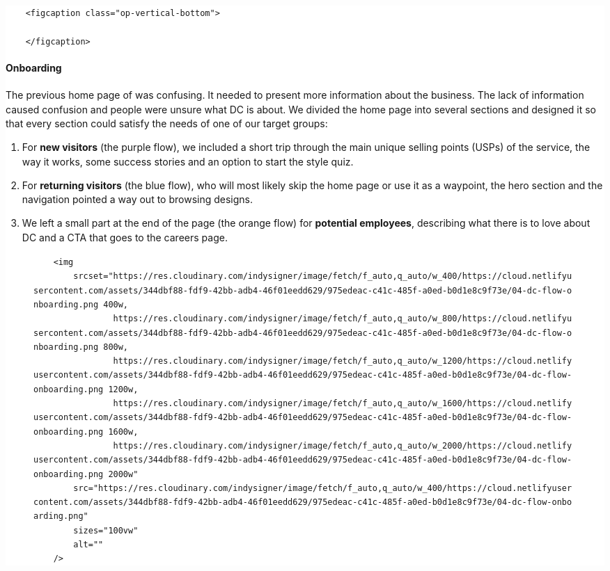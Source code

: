 
	
		<figcaption class="op-vertical-bottom">
			
		</figcaption>
	
</figure>


<h4 id="onboarding">Onboarding</h4>

<p>The previous home page of  was confusing. It needed to present more information about the business. The lack of information caused confusion and people were unsure what DC is about. We divided the home page into several sections and designed it so that every section could satisfy the needs of one of our target groups:</p>

<ol>
<li><p>For <strong>new visitors</strong> (the purple flow), we included a short trip through the main unique selling points (USPs) of the service, the way it works, some success stories and an option to start the style quiz.</p></li>

<li><p>For <strong>returning visitors</strong> (the blue flow), who will most likely skip the home page or use it as a waypoint, the hero section and the navigation pointed a way out to browsing designs.</p></li>

<li><p>We left a small part at the end of the page (the orange flow) for <strong>potential employees</strong>, describing what there is to love about DC and a CTA that goes to the careers page.</p></li>
</ol>











<figure >
	
		<img
			srcset="https://res.cloudinary.com/indysigner/image/fetch/f_auto,q_auto/w_400/https://cloud.netlifyusercontent.com/assets/344dbf88-fdf9-42bb-adb4-46f01eedd629/975edeac-c41c-485f-a0ed-b0d1e8c9f73e/04-dc-flow-onboarding.png 400w,
			        https://res.cloudinary.com/indysigner/image/fetch/f_auto,q_auto/w_800/https://cloud.netlifyusercontent.com/assets/344dbf88-fdf9-42bb-adb4-46f01eedd629/975edeac-c41c-485f-a0ed-b0d1e8c9f73e/04-dc-flow-onboarding.png 800w,
			        https://res.cloudinary.com/indysigner/image/fetch/f_auto,q_auto/w_1200/https://cloud.netlifyusercontent.com/assets/344dbf88-fdf9-42bb-adb4-46f01eedd629/975edeac-c41c-485f-a0ed-b0d1e8c9f73e/04-dc-flow-onboarding.png 1200w,
			        https://res.cloudinary.com/indysigner/image/fetch/f_auto,q_auto/w_1600/https://cloud.netlifyusercontent.com/assets/344dbf88-fdf9-42bb-adb4-46f01eedd629/975edeac-c41c-485f-a0ed-b0d1e8c9f73e/04-dc-flow-onboarding.png 1600w,
			        https://res.cloudinary.com/indysigner/image/fetch/f_auto,q_auto/w_2000/https://cloud.netlifyusercontent.com/assets/344dbf88-fdf9-42bb-adb4-46f01eedd629/975edeac-c41c-485f-a0ed-b0d1e8c9f73e/04-dc-flow-onboarding.png 2000w"
			src="https://res.cloudinary.com/indysigner/image/fetch/f_auto,q_auto/w_400/https://cloud.netlifyusercontent.com/assets/344dbf88-fdf9-42bb-adb4-46f01eedd629/975edeac-c41c-485f-a0ed-b0d1e8c9f73e/04-dc-flow-onboarding.png"
			sizes="100vw"
			alt=""
		/>
	